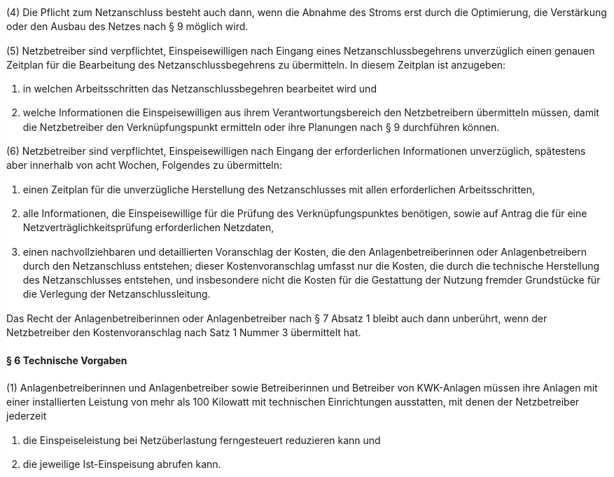 (4) Die Pflicht zum Netzanschluss besteht auch dann, wenn die Abnahme
des Stroms erst durch die Optimierung, die Verstärkung oder den Ausbau
des Netzes nach § 9 möglich wird.

(5) Netzbetreiber sind verpflichtet, Einspeisewilligen nach Eingang
eines Netzanschlussbegehrens unverzüglich einen genauen Zeitplan für
die Bearbeitung des Netzanschlussbegehrens zu übermitteln. In diesem
Zeitplan ist anzugeben:

1.  in welchen Arbeitsschritten das Netzanschlussbegehren bearbeitet wird
    und


2.  welche Informationen die Einspeisewilligen aus ihrem
    Verantwortungsbereich den Netzbetreibern übermitteln müssen, damit die
    Netzbetreiber den Verknüpfungspunkt ermitteln oder ihre Planungen nach
    § 9 durchführen können.




(6) Netzbetreiber sind verpflichtet, Einspeisewilligen nach Eingang
der erforderlichen Informationen unverzüglich, spätestens aber
innerhalb von acht Wochen, Folgendes zu übermitteln:

1.  einen Zeitplan für die unverzügliche Herstellung des Netzanschlusses
    mit allen erforderlichen Arbeitsschritten,


2.  alle Informationen, die Einspeisewillige für die Prüfung des
    Verknüpfungspunktes benötigen, sowie auf Antrag die für eine
    Netzverträglichkeitsprüfung erforderlichen Netzdaten,


3.  einen nachvollziehbaren und detaillierten Voranschlag der Kosten, die
    den Anlagenbetreiberinnen oder Anlagenbetreibern durch den
    Netzanschluss entstehen; dieser Kostenvoranschlag umfasst nur die
    Kosten, die durch die technische Herstellung des Netzanschlusses
    entstehen, und insbesondere nicht die Kosten für die Gestattung der
    Nutzung fremder Grundstücke für die Verlegung der
    Netzanschlussleitung.



Das Recht der Anlagenbetreiberinnen oder Anlagenbetreiber nach § 7
Absatz 1 bleibt auch dann unberührt, wenn der Netzbetreiber den
Kostenvoranschlag nach Satz 1 Nummer 3 übermittelt hat.


#### § 6 Technische Vorgaben

(1) Anlagenbetreiberinnen und Anlagenbetreiber sowie Betreiberinnen
und Betreiber von KWK-Anlagen müssen ihre Anlagen mit einer
installierten Leistung von mehr als 100 Kilowatt mit technischen
Einrichtungen ausstatten, mit denen der Netzbetreiber jederzeit

1.  die Einspeiseleistung bei Netzüberlastung ferngesteuert reduzieren
    kann und


2.  die jeweilige Ist-Einspeisung abrufen kann.
